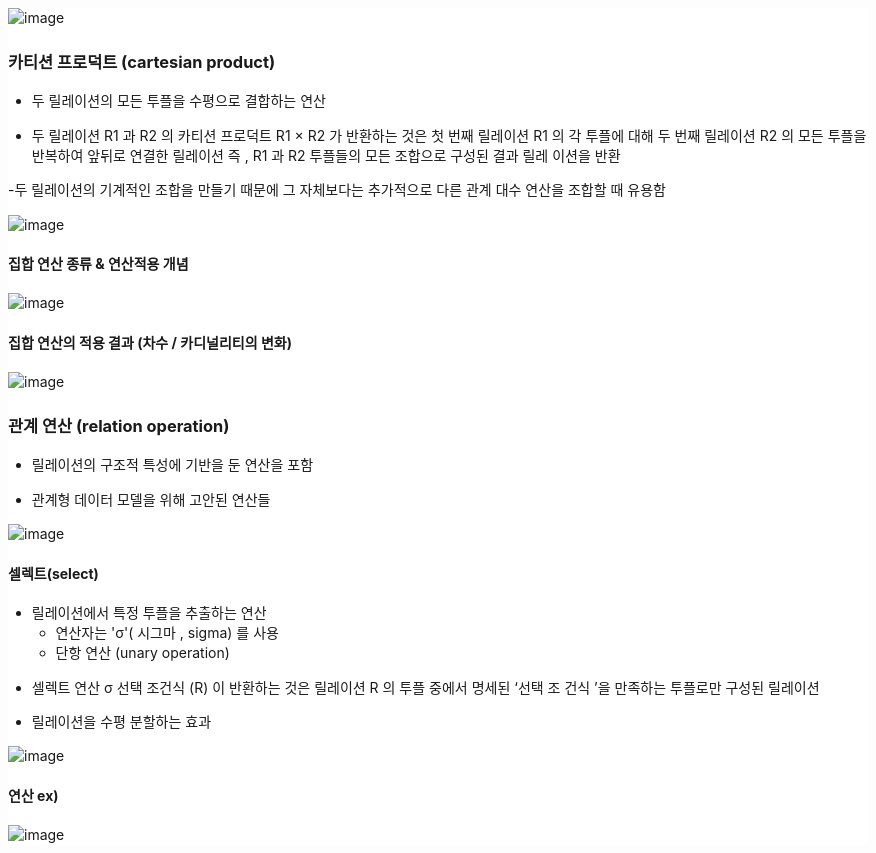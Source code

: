 <img width="598" alt="image" src="https://user-images.githubusercontent.com/92145785/190328153-61cbf570-1166-477b-b943-181da28a7389.png">

### 카티션 프로덕트 (cartesian product)

- 두 릴레이션의 모든 투플을 수평으로 결합하는 연산

- 두 릴레이션 R1 과 R2 의 카티션 프로덕트 R1 × R2 가 반환하는 것은 첫 번째 릴레이션
R1 의 각 투플에 대해 두 번째 릴레이션 R2 의 모든 투플을 반복하여 앞뒤로 연결한 릴레이션 즉 , R1 과 R2 투플들의 모든 조합으로 구성된 결과 릴레
이션을 반환

-두 릴레이션의 기계적인 조합을 만들기 때문에 그 자체보다는 추가적으로 다른 관계
대수 연산을 조합할 때 유용함

<img width="505" alt="image" src="https://user-images.githubusercontent.com/92145785/190328409-0517d149-1292-4fc7-946d-be01cc0e8489.png">

<br>

#### 집합 연산 종류 & 연산적용 개념

<img width="575" alt="image" src="https://user-images.githubusercontent.com/92145785/190328500-1d39261a-d3b6-4133-a8ae-7344845162b5.png">

#### 집합 연산의 적용 결과 (차수 / 카디널리티의 변화)

<img width="779" alt="image" src="https://user-images.githubusercontent.com/92145785/190328609-fc734bf4-5ebb-4d38-a72e-1aa055338260.png">

<br>

### 관계 연산 (relation operation)

- 릴레이션의 구조적 특성에 기반을 둔 연산을 포함

- 관계형 데이터 모델을 위해 고안된 연산들

<img width="791" alt="image" src="https://user-images.githubusercontent.com/92145785/190328731-fff9a3d7-32d6-4d72-aa1a-3ca11b3415d4.png">


<br>

#### 셀렉트(select)

* 릴레이션에서 특정 투플을 추출하는 연산
  - 연산자는 'σ'( 시그마 , sigma) 를 사용
  - 단항 연산 (unary operation)

- 셀렉트 연산 σ 선택 조건식 (R) 이 반환하는 것은 릴레이션 R 의 투플 중에서 명세된 ‘선택 조
건식 ’을 만족하는 투플로만 구성된 릴레이션

- 릴레이션을 수평 분할하는 효과

<img width="554" alt="image" src="https://user-images.githubusercontent.com/92145785/190329099-6970099d-bbc8-4b5c-afcb-fb3285306af5.png">

#### 연산 ex)

<img width="359" alt="image" src="https://user-images.githubusercontent.com/92145785/190329517-4b79ec1e-3257-4598-9b6a-76d9d53bd953.png">
